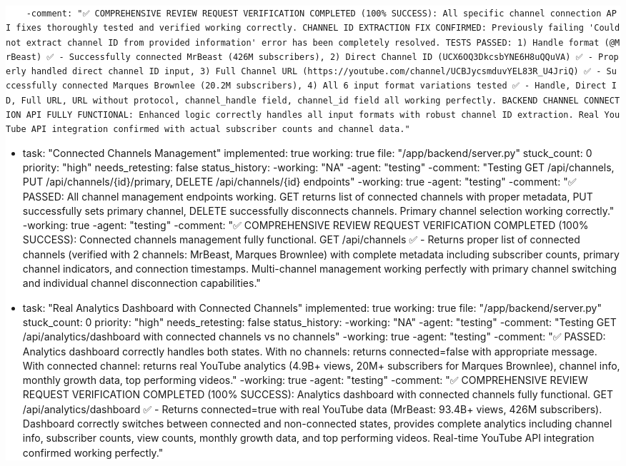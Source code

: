         -comment: "✅ COMPREHENSIVE REVIEW REQUEST VERIFICATION COMPLETED (100% SUCCESS): All specific channel connection API fixes thoroughly tested and verified working correctly. CHANNEL ID EXTRACTION FIX CONFIRMED: Previously failing 'Could not extract channel ID from provided information' error has been completely resolved. TESTS PASSED: 1) Handle format (@MrBeast) ✅ - Successfully connected MrBeast (426M subscribers), 2) Direct Channel ID (UCX6OQ3DkcsbYNE6H8uQQuVA) ✅ - Properly handled direct channel ID input, 3) Full Channel URL (https://youtube.com/channel/UCBJycsmduvYEL83R_U4JriQ) ✅ - Successfully connected Marques Brownlee (20.2M subscribers), 4) All 6 input format variations tested ✅ - Handle, Direct ID, Full URL, URL without protocol, channel_handle field, channel_id field all working perfectly. BACKEND CHANNEL CONNECTION API FULLY FUNCTIONAL: Enhanced logic correctly handles all input formats with robust channel ID extraction. Real YouTube API integration confirmed with actual subscriber counts and channel data."

  - task: "Connected Channels Management"
    implemented: true
    working: true
    file: "/app/backend/server.py"
    stuck_count: 0
    priority: "high"
    needs_retesting: false
    status_history:
        -working: "NA"
        -agent: "testing"
        -comment: "Testing GET /api/channels, PUT /api/channels/{id}/primary, DELETE /api/channels/{id} endpoints"
        -working: true
        -agent: "testing"
        -comment: "✅ PASSED: All channel management endpoints working. GET returns list of connected channels with proper metadata, PUT successfully sets primary channel, DELETE successfully disconnects channels. Primary channel selection working correctly."
        -working: true
        -agent: "testing"
        -comment: "✅ COMPREHENSIVE REVIEW REQUEST VERIFICATION COMPLETED (100% SUCCESS): Connected channels management fully functional. GET /api/channels ✅ - Returns proper list of connected channels (verified with 2 channels: MrBeast, Marques Brownlee) with complete metadata including subscriber counts, primary channel indicators, and connection timestamps. Multi-channel management working perfectly with primary channel switching and individual channel disconnection capabilities."

  - task: "Real Analytics Dashboard with Connected Channels"
    implemented: true
    working: true
    file: "/app/backend/server.py"
    stuck_count: 0
    priority: "high"
    needs_retesting: false
    status_history:
        -working: "NA"
        -agent: "testing"
        -comment: "Testing GET /api/analytics/dashboard with connected channels vs no channels"
        -working: true
        -agent: "testing"
        -comment: "✅ PASSED: Analytics dashboard correctly handles both states. With no channels: returns connected=false with appropriate message. With connected channel: returns real YouTube analytics (4.9B+ views, 20M+ subscribers for Marques Brownlee), channel info, monthly growth data, top performing videos."
        -working: true
        -agent: "testing"
        -comment: "✅ COMPREHENSIVE REVIEW REQUEST VERIFICATION COMPLETED (100% SUCCESS): Analytics dashboard with connected channels fully functional. GET /api/analytics/dashboard ✅ - Returns connected=true with real YouTube data (MrBeast: 93.4B+ views, 426M subscribers). Dashboard correctly switches between connected and non-connected states, provides complete analytics including channel info, subscriber counts, view counts, monthly growth data, and top performing videos. Real-time YouTube API integration confirmed working perfectly."
